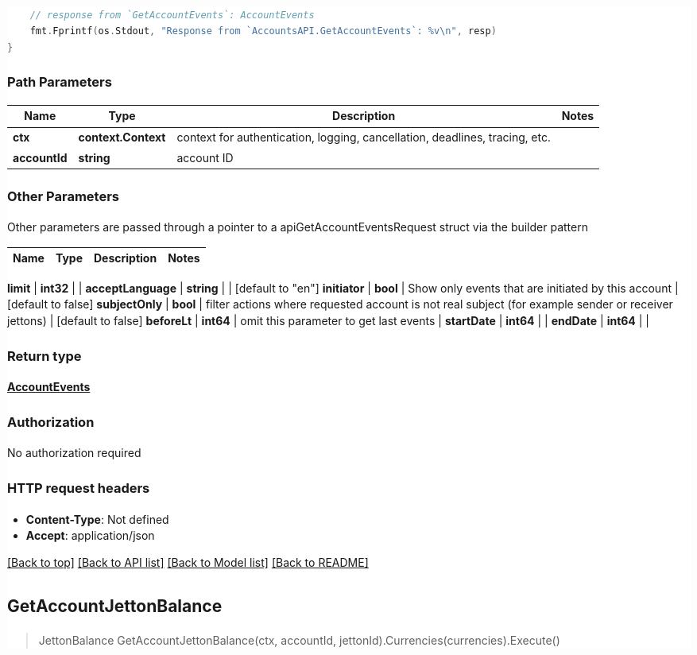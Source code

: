 ```go
	// response from `GetAccountEvents`: AccountEvents
	fmt.Fprintf(os.Stdout, "Response from `AccountsAPI.GetAccountEvents`: %v\n", resp)
}
```

### Path Parameters


Name | Type | Description  | Notes
------------- | ------------- | ------------- | -------------
**ctx** | **context.Context** | context for authentication, logging, cancellation, deadlines, tracing, etc.
**accountId** | **string** | account ID | 

### Other Parameters

Other parameters are passed through a pointer to a apiGetAccountEventsRequest struct via the builder pattern


Name | Type | Description  | Notes
------------- | ------------- | ------------- | -------------

 **limit** | **int32** |  | 
 **acceptLanguage** | **string** |  | [default to &quot;en&quot;]
 **initiator** | **bool** | Show only events that are initiated by this account | [default to false]
 **subjectOnly** | **bool** | filter actions where requested account is not real subject (for example sender or receiver jettons) | [default to false]
 **beforeLt** | **int64** | omit this parameter to get last events | 
 **startDate** | **int64** |  | 
 **endDate** | **int64** |  | 

### Return type

[**AccountEvents**](AccountEvents.md)

### Authorization

No authorization required

### HTTP request headers

- **Content-Type**: Not defined
- **Accept**: application/json

[[Back to top]](#) [[Back to API list]](../README.md#documentation-for-api-endpoints)
[[Back to Model list]](../README.md#documentation-for-models)
[[Back to README]](../README.md)


## GetAccountJettonBalance

> JettonBalance GetAccountJettonBalance(ctx, accountId, jettonId).Currencies(currencies).Execute()

